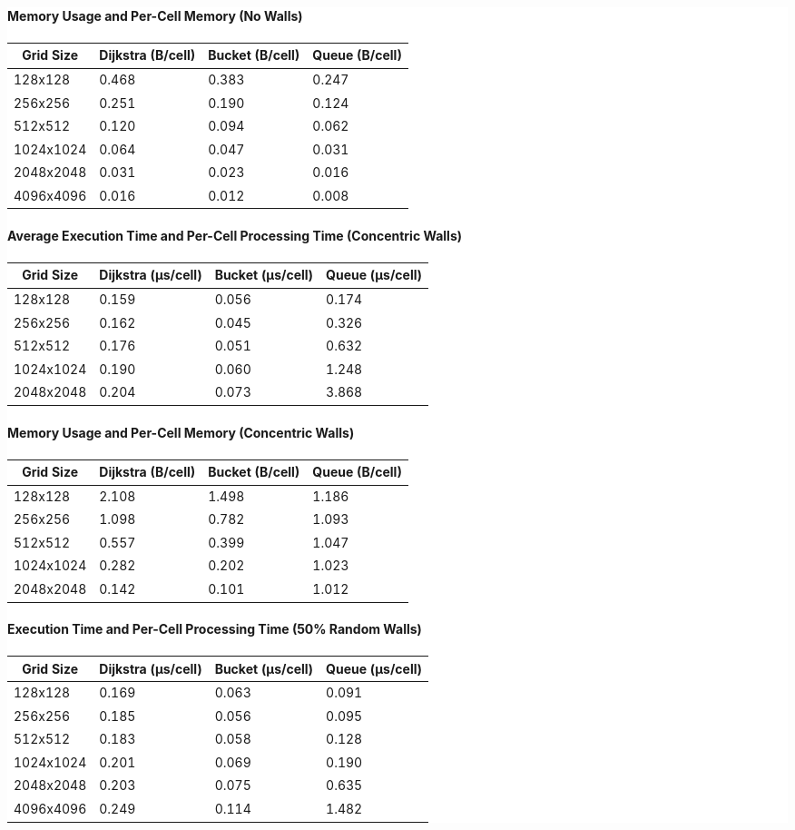 
#### Memory Usage and Per-Cell Memory (No Walls) 

| Grid Size | Dijkstra (B/cell) | Bucket (B/cell) | Queue (B/cell) | 
| --- | --- | --- | --- | 
| 128x128 | 0.468 | 0.383 | 0.247 | 
| 256x256 | 0.251 | 0.190 | 0.124 | 
| 512x512 | 0.120 | 0.094 | 0.062 | 
| 1024x1024 | 0.064 | 0.047 | 0.031 | 
| 2048x2048 | 0.031 | 0.023 | 0.016 | 
| 4096x4096 | 0.016 | 0.012 | 0.008 | 


#### Average Execution Time and Per-Cell Processing Time (Concentric Walls) 

| Grid Size | Dijkstra (μs/cell) | Bucket (μs/cell) | Queue (μs/cell) | 
| --- | --- | --- | --- | 
| 128x128 | 0.159 | 0.056 | 0.174 | 
| 256x256 | 0.162 | 0.045 | 0.326 | 
| 512x512 | 0.176 | 0.051 | 0.632 | 
| 1024x1024 | 0.190 | 0.060 | 1.248 | 
| 2048x2048 | 0.204 | 0.073 | 3.868 | 


#### Memory Usage and Per-Cell Memory (Concentric Walls) 

| Grid Size | Dijkstra (B/cell) | Bucket (B/cell) | Queue (B/cell) | 
| --- | --- | --- | --- | 
| 128x128 | 2.108 | 1.498 | 1.186 | 
| 256x256 | 1.098 | 0.782 | 1.093 | 
| 512x512 | 0.557 | 0.399 | 1.047 | 
| 1024x1024 | 0.282 | 0.202 | 1.023 | 
| 2048x2048 | 0.142 | 0.101 | 1.012 | 


#### Execution Time and Per-Cell Processing Time (50% Random Walls) 

| Grid Size | Dijkstra (μs/cell) | Bucket (μs/cell) | Queue (μs/cell) | 
| --- | --- | --- | --- | 
| 128x128 | 0.169 | 0.063 | 0.091 | 
| 256x256 | 0.185 | 0.056 | 0.095 | 
| 512x512 | 0.183 | 0.058 | 0.128 | 
| 1024x1024 | 0.201 | 0.069 | 0.190 | 
| 2048x2048 | 0.203 | 0.075 | 0.635 | 
| 4096x4096 | 0.249 | 0.114 | 1.482 | 
